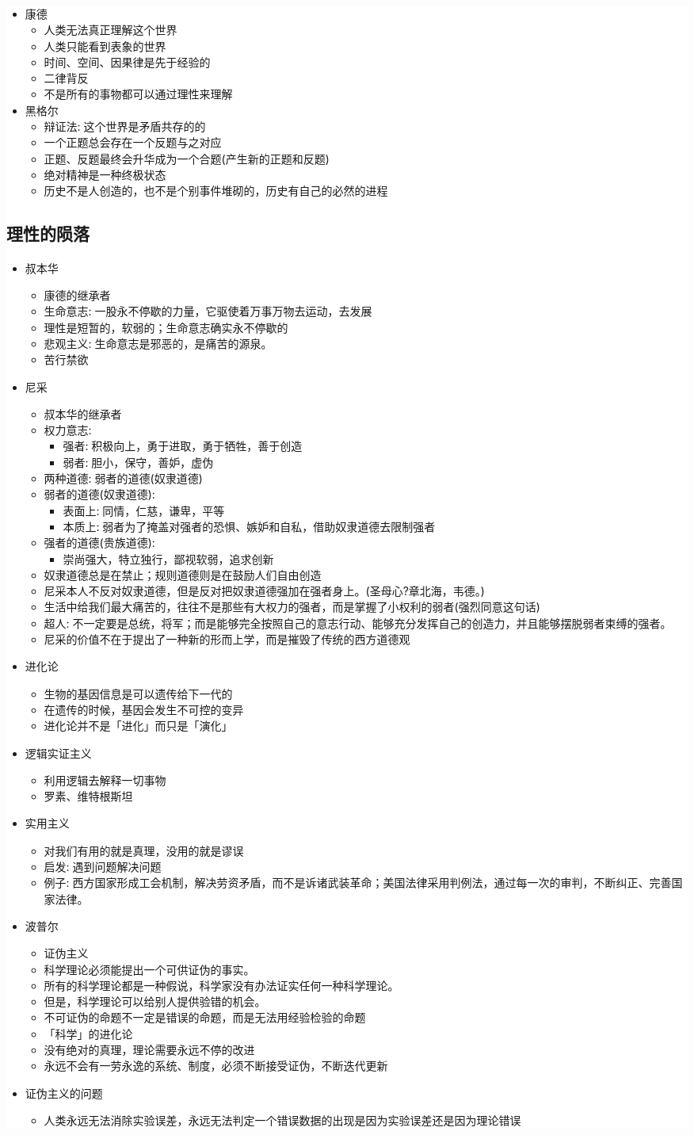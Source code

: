 - 康德
    - 人类无法真正理解这个世界
    - 人类只能看到表象的世界
    - 时间、空间、因果律是先于经验的
    - 二律背反
    - 不是所有的事物都可以通过理性来理解
- 黑格尔
    - 辩证法: 这个世界是矛盾共存的的
    - 一个正题总会存在一个反题与之对应
    - 正题、反题最终会升华成为一个合题(产生新的正题和反题)
    - 绝对精神是一种终极状态
    - 历史不是人创造的，也不是个别事件堆砌的，历史有自己的必然的进程

## 理性的陨落

- 叔本华
    - 康德的继承者
    - 生命意志: 一股永不停歇的力量，它驱使着万事万物去运动，去发展
    - 理性是短暂的，软弱的；生命意志确实永不停歇的
    - 悲观主义: 生命意志是邪恶的，是痛苦的源泉。
    - 苦行禁欲
- 尼采
    - 叔本华的继承者
    - 权力意志:
        - 强者: 积极向上，勇于进取，勇于牺牲，善于创造
        - 弱者: 胆小，保守，善妒，虚伪
    - 两种道德: 弱者的道德(奴隶道德)
    - 弱者的道德(奴隶道德):
        - 表面上: 同情，仁慈，谦卑，平等
        - 本质上: 弱者为了掩盖对强者的恐惧、嫉妒和自私，借助奴隶道德去限制强者
    - 强者的道德(贵族道德):
        - 崇尚强大，特立独行，鄙视软弱，追求创新
    - 奴隶道德总是在禁止；规则道德则是在鼓励人们自由创造
    - 尼采本人不反对奴隶道德，但是反对把奴隶道德强加在强者身上。(圣母心?章北海，韦德。)
    - 生活中给我们最大痛苦的，往往不是那些有大权力的强者，而是掌握了小权利的弱者(强烈同意这句话)
    - 超人: 不一定要是总统，将军；而是能够完全按照自己的意志行动、能够充分发挥自己的创造力，并且能够摆脱弱者束缚的强者。
    - 尼采的价值不在于提出了一种新的形而上学，而是摧毁了传统的西方道德观


- 进化论
    - 生物的基因信息是可以遗传给下一代的
    - 在遗传的时候，基因会发生不可控的变异
    - 进化论并不是「进化」而只是「演化」

- 逻辑实证主义
    - 利用逻辑去解释一切事物
    - 罗素、维特根斯坦
- 实用主义
    - 对我们有用的就是真理，没用的就是谬误
    - 启发: 遇到问题解决问题
    - 例子: 西方国家形成工会机制，解决劳资矛盾，而不是诉诸武装革命；美国法律采用判例法，通过每一次的审判，不断纠正、完善国家法律。

- 波普尔
    - 证伪主义
    - 科学理论必须能提出一个可供证伪的事实。
    - 所有的科学理论都是一种假说，科学家没有办法证实任何一种科学理论。
    - 但是，科学理论可以给别人提供验错的机会。
    - 不可证伪的命题不一定是错误的命题，而是无法用经验检验的命题
    - 「科学」的进化论
    - 没有绝对的真理，理论需要永远不停的改进
    - 永远不会有一劳永逸的系统、制度，必须不断接受证伪，不断迭代更新
- 证伪主义的问题
    - 人类永远无法消除实验误差，永远无法判定一个错误数据的出现是因为实验误差还是因为理论错误
